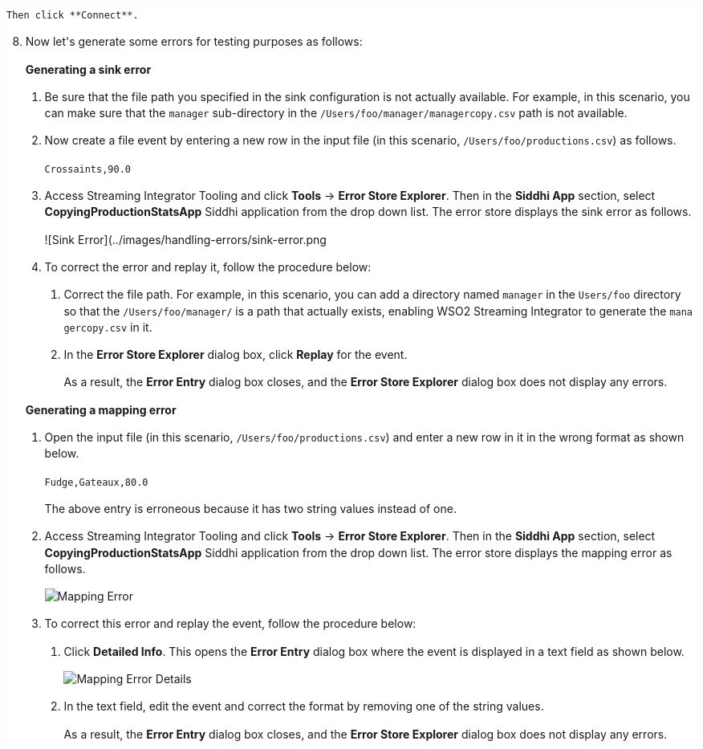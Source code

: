     Then click **Connect**.

8. Now let's generate some errors for testing purposes as follows:

    **Generating a sink error**

    1. Be sure  that the file path you specified in the sink configuration is not actually available. For example, in this scenario, you can make sure that the `manager` sub-directory in the `/Users/foo/manager/managercopy.csv` path is not available.
    
    2. Now create a file event by entering a new row in the input file (in this scenario, `/Users/foo/productions.csv`) as follows.
    
        `Crossaints,90.0`
        
    3. Access Streaming Integrator Tooling and click **Tools** -> **Error Store Explorer**. Then in the **Siddhi App** section, select **CopyingProductionStatsApp** Siddhi application from the drop down list. The error store displays the sink error as follows.
    
        ![Sink Error](../images/handling-errors/sink-error.png
    
    4. To correct the error and replay it, follow the procedure below:
    
        1. Correct the file path. For example, in this scenario, you can add a directory named `manager` in the `Users/foo` directory so that the `/Users/foo/manager/` is a path that actually exists, enabling WSO2 Streaming Integrator to generate the `managercopy.csv` in it.
        
        2. In the **Error Store Explorer** dialog box, click **Replay** for the event.
        
            As a result, the **Error Entry** dialog box closes, and the **Error Store Explorer** dialog box does not display any errors.
    
    **Generating a mapping error**
    
    1. Open the input file (in this scenario, `/Users/foo/productions.csv`) and enter a new row in it in the wrong format as shown below.
    
        `Fudge,Gateaux,80.0`
        
        The above entry is erroneous because it has two string values instead of one.
        
    2. Access Streaming Integrator Tooling and click **Tools** -> **Error Store Explorer**. Then in the **Siddhi App** section, select **CopyingProductionStatsApp** Siddhi application from the drop down list. The error store displays the mapping error as follows.
    
        ![Mapping Error](../images/handling-errors/mapping-error.png)
        
    3. To correct this error and replay the event, follow the procedure below:
    
        1. Click **Detailed Info**. This opens the **Error Entry** dialog box where the event is displayed in a text field as shown below.
        
            ![Mapping Error Details](../images/handling-errors/mapping-error-details.png)
            
        2. In the text field, edit the event and correct the format by removing one of the string values.
            
            As a result, the **Error Entry** dialog box closes, and the **Error Store Explorer** dialog box does not display any errors.
    
